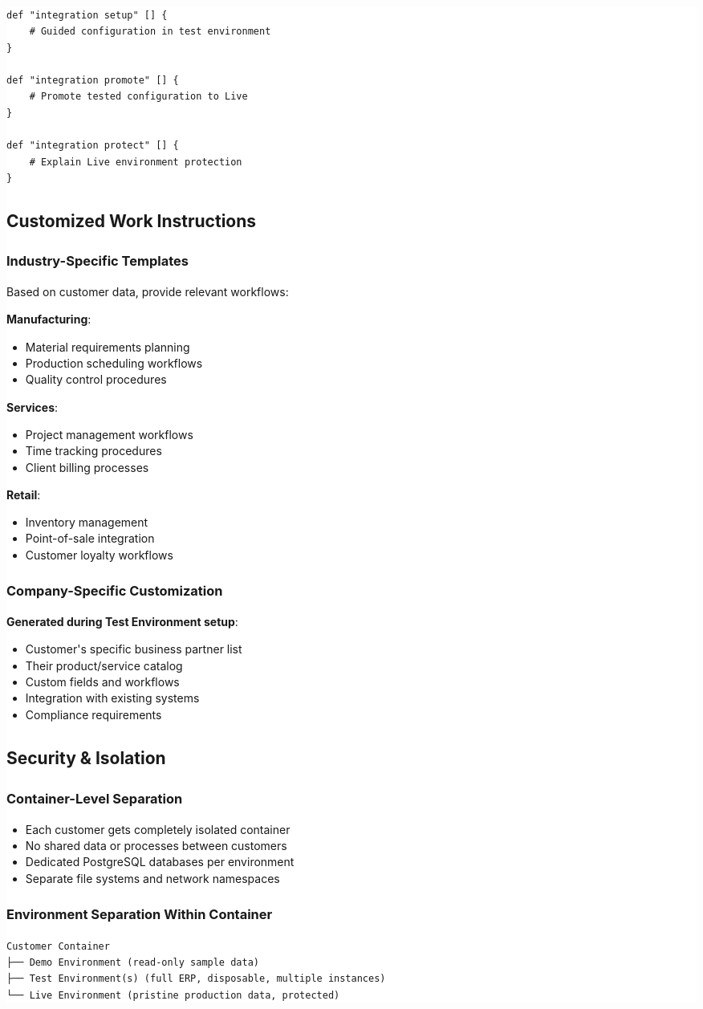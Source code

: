 ```nushell
def "integration setup" [] {
    # Guided configuration in test environment
}

def "integration promote" [] {
    # Promote tested configuration to Live
}

def "integration protect" [] {
    # Explain Live environment protection
}
```

## Customized Work Instructions

### Industry-Specific Templates
Based on customer data, provide relevant workflows:

**Manufacturing**: 
- Material requirements planning
- Production scheduling workflows  
- Quality control procedures

**Services**:
- Project management workflows
- Time tracking procedures
- Client billing processes

**Retail**:
- Inventory management
- Point-of-sale integration
- Customer loyalty workflows

### Company-Specific Customization
**Generated during Test Environment setup**:
- Customer's specific business partner list
- Their product/service catalog  
- Custom fields and workflows
- Integration with existing systems
- Compliance requirements

## Security & Isolation

### Container-Level Separation
- Each customer gets completely isolated container
- No shared data or processes between customers
- Dedicated PostgreSQL databases per environment
- Separate file systems and network namespaces

### Environment Separation Within Container
```
Customer Container
├── Demo Environment (read-only sample data)
├── Test Environment(s) (full ERP, disposable, multiple instances)
└── Live Environment (pristine production data, protected)
```
